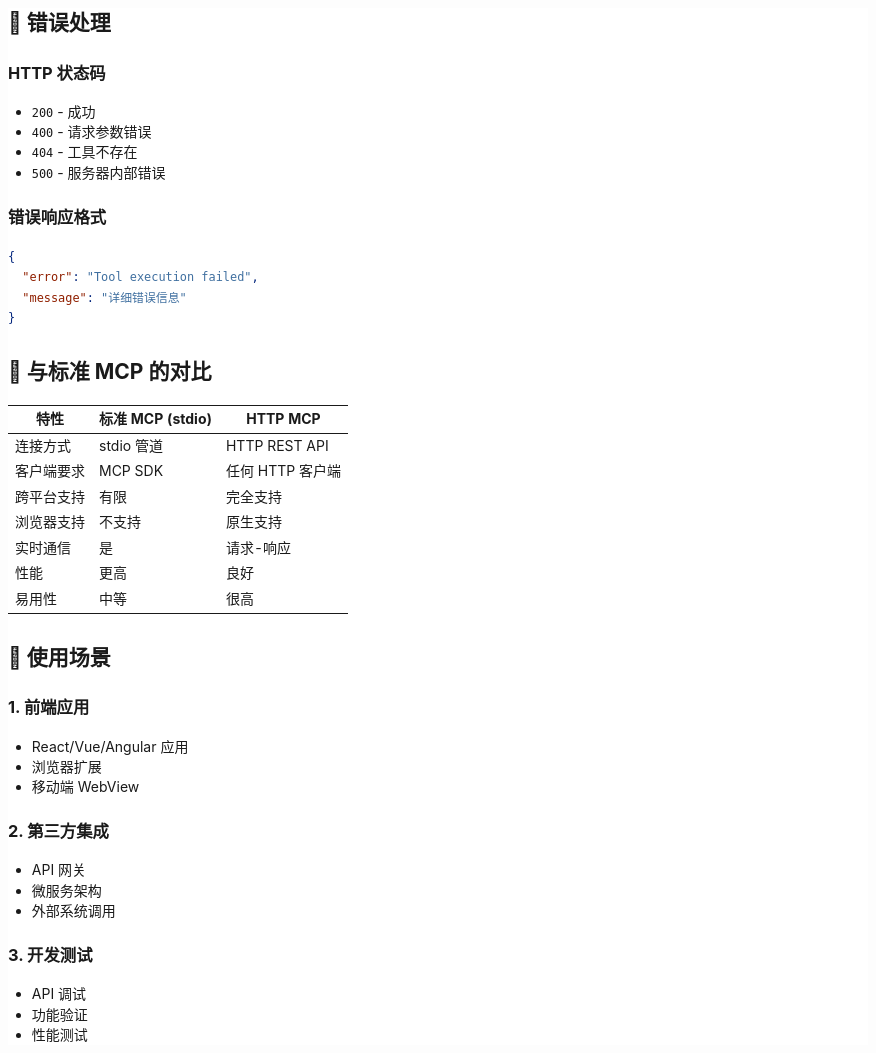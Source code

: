 ## 🚦 错误处理

### HTTP 状态码

- `200` - 成功
- `400` - 请求参数错误
- `404` - 工具不存在
- `500` - 服务器内部错误

### 错误响应格式

```json
{
  "error": "Tool execution failed",
  "message": "详细错误信息"
}
```

## 🔄 与标准 MCP 的对比

| 特性 | 标准 MCP (stdio) | HTTP MCP |
|------|------------------|----------|
| 连接方式 | stdio 管道 | HTTP REST API |
| 客户端要求 | MCP SDK | 任何 HTTP 客户端 |
| 跨平台支持 | 有限 | 完全支持 |
| 浏览器支持 | 不支持 | 原生支持 |
| 实时通信 | 是 | 请求-响应 |
| 性能 | 更高 | 良好 |
| 易用性 | 中等 | 很高 |

## 🌟 使用场景

### 1. 前端应用
- React/Vue/Angular 应用
- 浏览器扩展
- 移动端 WebView

### 2. 第三方集成
- API 网关
- 微服务架构
- 外部系统调用

### 3. 开发测试
- API 调试
- 功能验证
- 性能测试

